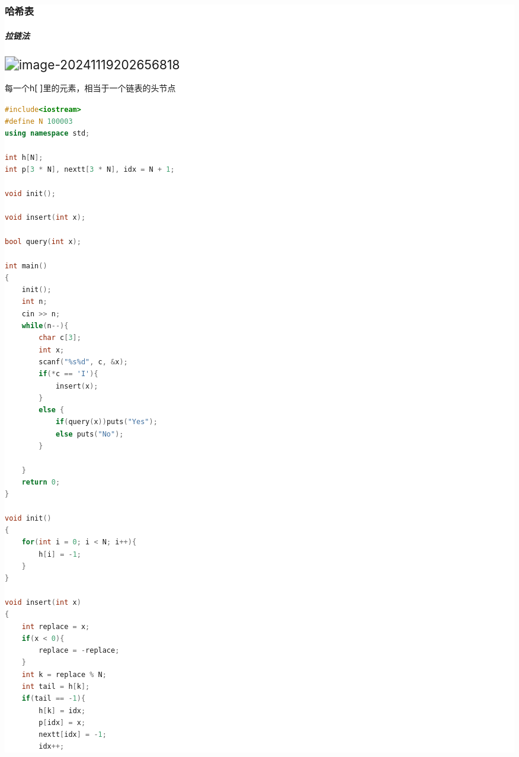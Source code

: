 

### 哈希表

##### 拉链法

<img src="C:\Users\29287\AppData\Roaming\Typora\typora-user-images\image-20241119202656818.png" alt="image-20241119202656818" style="zoom:150%;" />

每一个h[ ]里的元素，相当于一个链表的头节点

```c++
#include<iostream>
#define N 100003
using namespace std;

int h[N];
int p[3 * N], nextt[3 * N], idx = N + 1;

void init();

void insert(int x);

bool query(int x);

int main()
{
    init();
    int n;
    cin >> n;
    while(n--){
        char c[3];
        int x;
        scanf("%s%d", c, &x);
        if(*c == 'I'){
            insert(x);
        }
        else {
            if(query(x))puts("Yes");
            else puts("No");
        }

    }
    return 0;
}

void init()
{
    for(int i = 0; i < N; i++){
        h[i] = -1;
    }
}

void insert(int x)
{
    int replace = x;
    if(x < 0){
        replace = -replace;
    }
    int k = replace % N;
    int tail = h[k];
    if(tail == -1){
        h[k] = idx;
        p[idx] = x;
        nextt[idx] = -1;
        idx++;
```